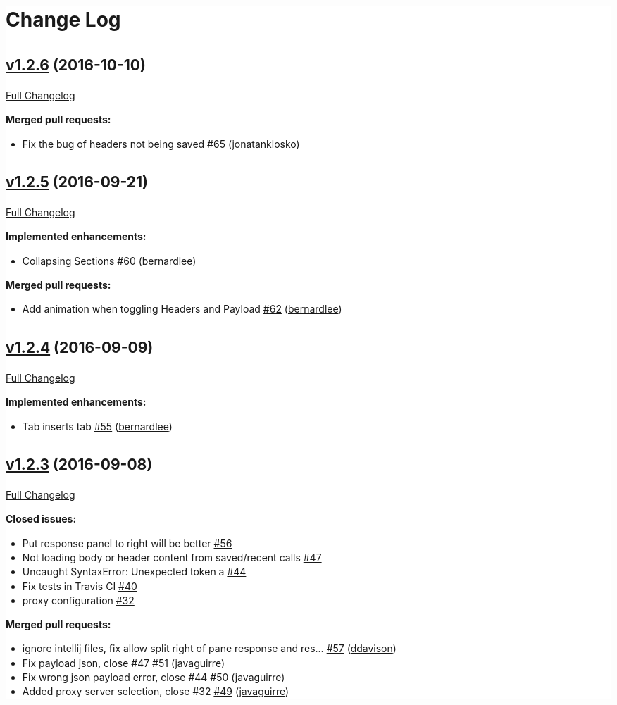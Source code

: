 # Change Log

## [v1.2.6](https://github.com/ddavison/rest-client/tree/v1.2.6) (2016-10-10)
[Full Changelog](https://github.com/ddavison/rest-client/compare/v1.2.5...v1.2.6)

**Merged pull requests:**

- Fix the bug of headers not being saved [\#65](https://github.com/ddavison/rest-client/pull/65) ([jonatanklosko](https://github.com/jonatanklosko))

## [v1.2.5](https://github.com/ddavison/rest-client/tree/v1.2.5) (2016-09-21)
[Full Changelog](https://github.com/ddavison/rest-client/compare/v1.2.4...v1.2.5)

**Implemented enhancements:**

- Collapsing Sections [\#60](https://github.com/ddavison/rest-client/pull/60) ([bernardlee](https://github.com/bernardlee))

**Merged pull requests:**

- Add animation when toggling Headers and Payload [\#62](https://github.com/ddavison/rest-client/pull/62) ([bernardlee](https://github.com/bernardlee))

## [v1.2.4](https://github.com/ddavison/rest-client/tree/v1.2.4) (2016-09-09)
[Full Changelog](https://github.com/ddavison/rest-client/compare/v1.2.3...v1.2.4)

**Implemented enhancements:**

- Tab inserts tab [\#55](https://github.com/ddavison/rest-client/pull/55) ([bernardlee](https://github.com/bernardlee))

## [v1.2.3](https://github.com/ddavison/rest-client/tree/v1.2.3) (2016-09-08)
[Full Changelog](https://github.com/ddavison/rest-client/compare/v1.2.2...v1.2.3)

**Closed issues:**

- Put response panel to right will be better [\#56](https://github.com/ddavison/rest-client/issues/56)
- Not loading body or header content from saved/recent calls [\#47](https://github.com/ddavison/rest-client/issues/47)
- Uncaught SyntaxError: Unexpected token a [\#44](https://github.com/ddavison/rest-client/issues/44)
- Fix tests in Travis CI [\#40](https://github.com/ddavison/rest-client/issues/40)
- proxy configuration [\#32](https://github.com/ddavison/rest-client/issues/32)

**Merged pull requests:**

- ignore intellij files, fix allow split right of pane response and res… [\#57](https://github.com/ddavison/rest-client/pull/57) ([ddavison](https://github.com/ddavison))
- Fix payload json, close \#47 [\#51](https://github.com/ddavison/rest-client/pull/51) ([javaguirre](https://github.com/javaguirre))
- Fix wrong json payload error, close \#44 [\#50](https://github.com/ddavison/rest-client/pull/50) ([javaguirre](https://github.com/javaguirre))
- Added proxy server selection, close \#32 [\#49](https://github.com/ddavison/rest-client/pull/49) ([javaguirre](https://github.com/javaguirre))
